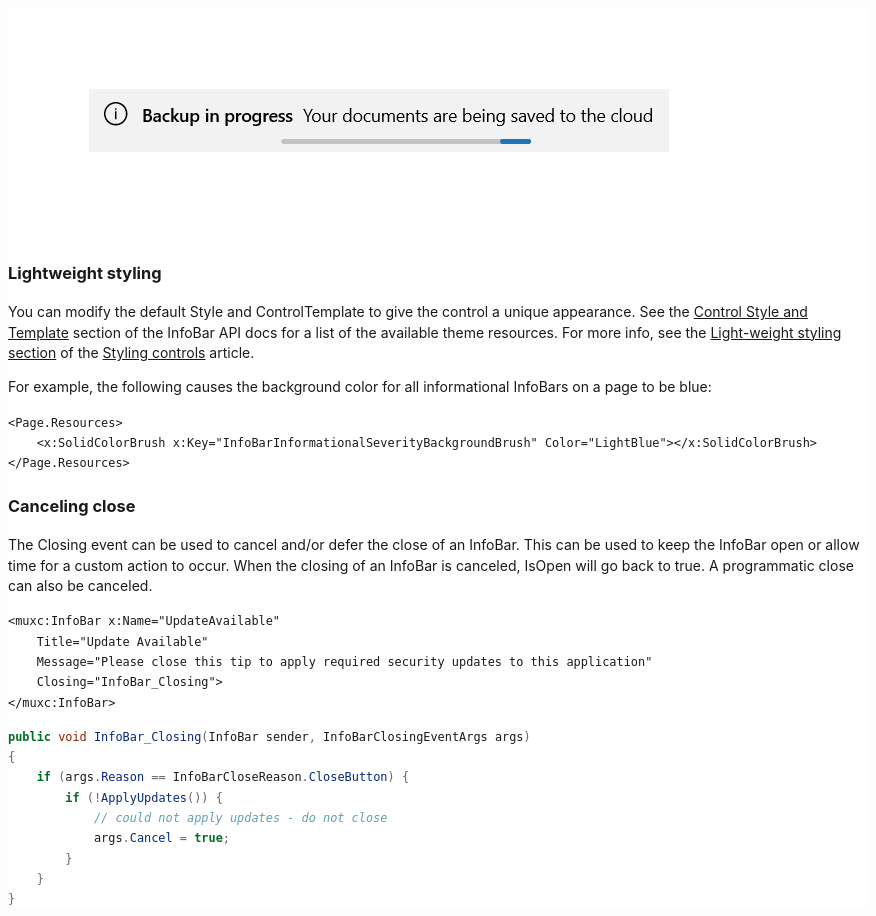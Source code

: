 ![A sample of an InfoBar in its default state with an indeterminate progress bar](images/infobar-default-custom-content.gif)

### Lightweight styling

You can modify the default Style and ControlTemplate to give the control a unique appearance. 
See the [Control Style and Template](/windows/winui/api/microsoft.ui.xaml.controls.infobar#control-style-and-template) section of the InfoBar API docs for a list of the available theme resources.
For more info, see the 
[Light-weight styling section](./xaml-styles.md#lightweight-styling)
of the 
[Styling controls](./xaml-styles.md)
article. 

For example, the following causes the background color for all informational InfoBars on a page to be blue:

```xaml
<Page.Resources>
    <x:SolidColorBrush x:Key="InfoBarInformationalSeverityBackgroundBrush" Color="LightBlue"></x:SolidColorBrush>
</Page.Resources>
```
### Canceling close
The Closing event can be used to cancel and/or defer the close of an InfoBar. 
This can be used to keep the InfoBar open or allow time for a custom action to occur. 
When the closing of an InfoBar is canceled, IsOpen will go back to true. A programmatic close can also be canceled.


```xaml
<muxc:InfoBar x:Name="UpdateAvailable"
    Title="Update Available"
    Message="Please close this tip to apply required security updates to this application"
    Closing="InfoBar_Closing">
</muxc:InfoBar>
```

```csharp
public void InfoBar_Closing(InfoBar sender, InfoBarClosingEventArgs args)
{
    if (args.Reason == InfoBarCloseReason.CloseButton) {
        if (!ApplyUpdates()) {
            // could not apply updates - do not close
            args.Cancel = true;
        }
    }   
}
```
